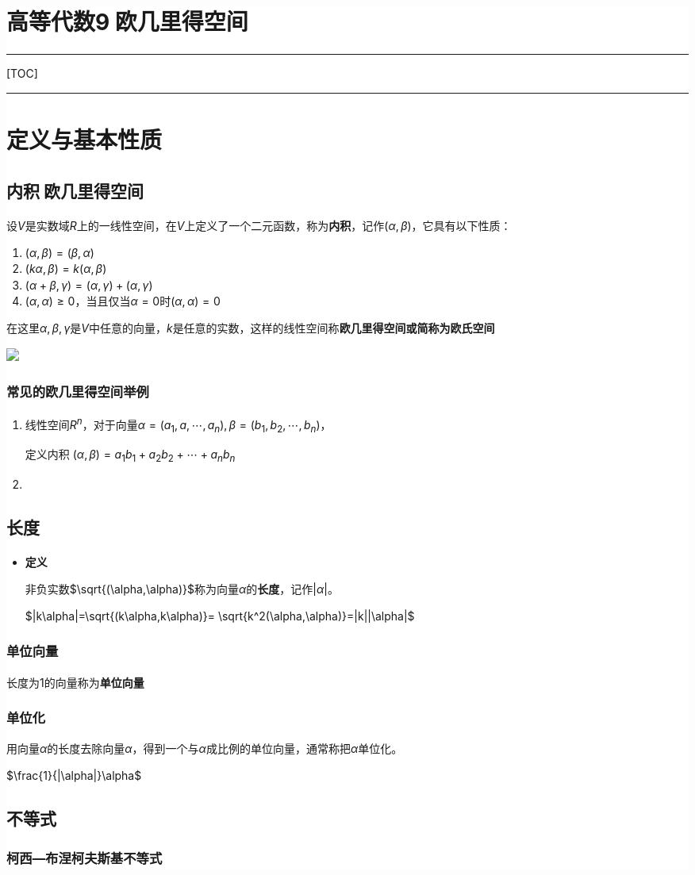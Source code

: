 # 高等代数9     欧几里得空间

------

[TOC]

------

# 定义与基本性质

## 内积 欧几里得空间

设$V$是实数域$R$上的一线性空间，在$V$上定义了一个二元函数，称为**内积**，记作$(\alpha,\beta)$，它具有以下性质：

1. $(\alpha,\beta)=(\beta,\alpha)$
2. $(k\alpha,\beta)=k(\alpha,\beta)$
3. $(\alpha+\beta,\gamma)=(\alpha,\gamma)+(\alpha,\gamma)$
4. $(\alpha,\alpha)\geq 0$，当且仅当$\alpha=0$时$(\alpha,\alpha)=0$

在这里$\alpha,\beta,\gamma$是$V$中任意的向量，$k$是任意的实数，这样的线性空间称**欧几里得空间或简称为欧氏空间**

![](https://zuti.oss-cn-qingdao.aliyuncs.com/img/20200901075642.png)

### 常见的欧几里得空间举例

1. 线性空间$R^n$，对于向量$\alpha=(a_1,a,\cdots,a_n),\beta=(b_1,b_2,\cdots,b_n)$，

   定义内积 $(\alpha,\beta)=a_1b_1+a_2b_2+\cdots+a_nb_n$

2. 

## 长度

- **定义**

  非负实数$\sqrt{(\alpha,\alpha)}$称为向量$\alpha$的**长度**，记作$|\alpha|$。

  $|k\alpha|=\sqrt{(k\alpha,k\alpha)}= \sqrt{k^2(\alpha,\alpha)}=|k||\alpha|$

### 单位向量

长度为1的向量称为**单位向量**

### 单位化

用向量$\alpha$的长度去除向量$\alpha$，得到一个与$\alpha$成比例的单位向量，通常称把$\alpha$单位化。

$\frac{1}{|\alpha|}\alpha$

## 不等式

### 柯西—布涅柯夫斯基不等式
